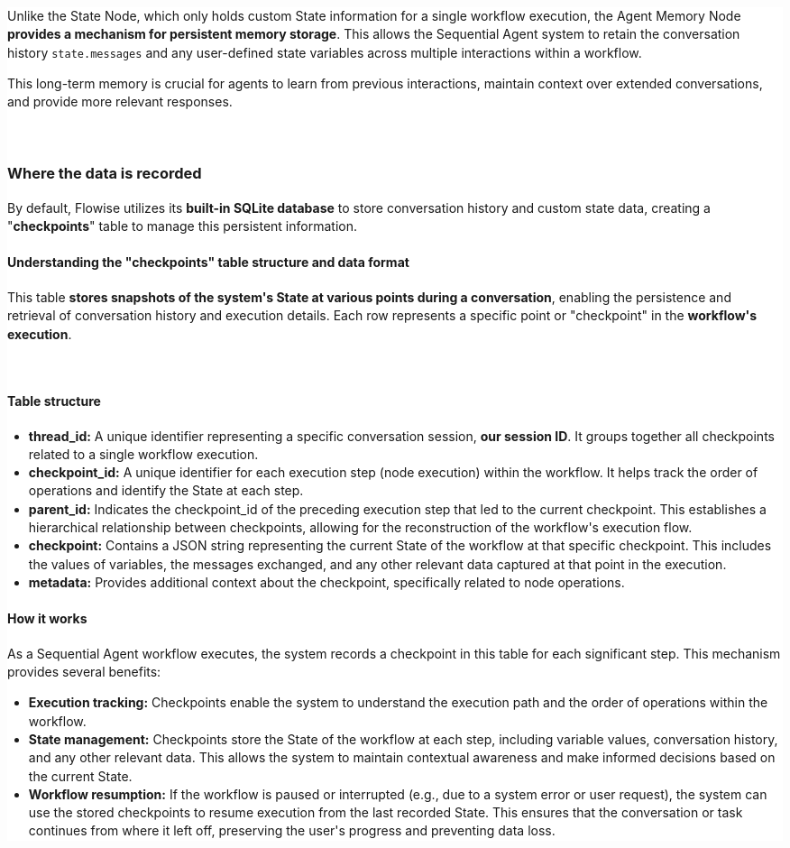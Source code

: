 Unlike the State Node, which only holds custom State information for a single workflow execution, the Agent Memory Node **provides a mechanism for persistent memory storage**. This allows the Sequential Agent system to retain the conversation history `state.messages` and any user-defined state variables across multiple interactions within a workflow.

This long-term memory is crucial for agents to learn from previous interactions, maintain context over extended conversations, and provide more relevant responses.

<figure><img src="../../.gitbook/assets/seq-03.png" alt="" width="299"><figcaption></figcaption></figure>

### Where the data is recorded

By default, Flowise utilizes its **built-in SQLite database** to store conversation history and custom state data, creating a "**checkpoints**" table to manage this persistent information.

#### Understanding the "checkpoints" table structure and data format

This table **stores snapshots of the system's State at various points during a conversation**, enabling the persistence and retrieval of conversation history and execution details. Each row represents a specific point or "checkpoint" in the **workflow's execution**.

<figure><img src="../../.gitbook/assets/seq-12.png" alt=""><figcaption></figcaption></figure>

#### Table structure

* **thread\_id:** A unique identifier representing a specific conversation session, **our session ID**. It groups together all checkpoints related to a single workflow execution.
* **checkpoint\_id:** A unique identifier for each execution step (node execution) within the workflow. It helps track the order of operations and identify the State at each step.
* **parent\_id:** Indicates the checkpoint\_id of the preceding execution step that led to the current checkpoint. This establishes a hierarchical relationship between checkpoints, allowing for the reconstruction of the workflow's execution flow.
* **checkpoint:** Contains a JSON string representing the current State of the workflow at that specific checkpoint. This includes the values of variables, the messages exchanged, and any other relevant data captured at that point in the execution.
* **metadata:** Provides additional context about the checkpoint, specifically related to node operations.

#### How it works

As a Sequential Agent workflow executes, the system records a checkpoint in this table for each significant step. This mechanism provides several benefits:

* **Execution tracking:** Checkpoints enable the system to understand the execution path and the order of operations within the workflow.
* **State management:** Checkpoints store the State of the workflow at each step, including variable values, conversation history, and any other relevant data. This allows the system to maintain contextual awareness and make informed decisions based on the current State.
* **Workflow resumption:** If the workflow is paused or interrupted (e.g., due to a system error or user request), the system can use the stored checkpoints to resume execution from the last recorded State. This ensures that the conversation or task continues from where it left off, preserving the user's progress and preventing data loss.
